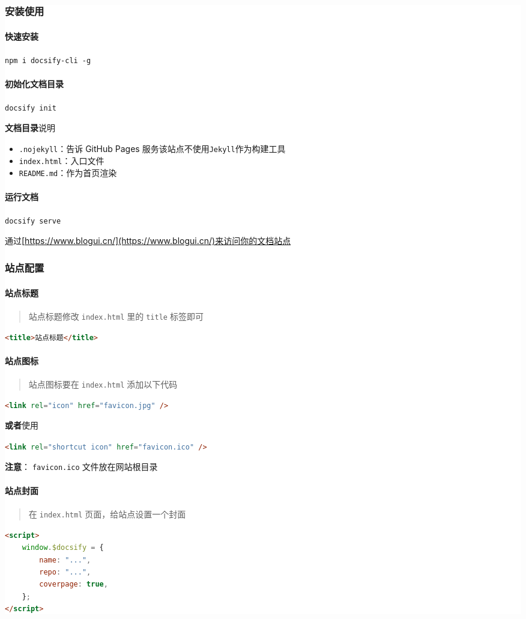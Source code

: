### 安装使用

#### 快速安装

```npm
npm i docsify-cli -g
```

#### 初始化文档目录

```docsify
docsify init
```

**文档目录**说明

* `.nojekyll`：告诉 GitHub Pages 服务该站点不使用`Jekyll`作为构建工具
* `index.html`：入口文件
* `README.md`：作为首页渲染

#### 运行文档

```docsify
docsify serve
```

通过[https://www.blogui.cn/](https://www.blogui.cn/)来访问你的文档站点

### 站点配置

#### 站点标题

> 站点标题修改 `index.html` 里的 `title` 标签即可

```html
<title>站点标题</title>
```

#### 站点图标

> 站点图标要在 `index.html` 添加以下代码

```html
<link rel="icon" href="favicon.jpg" />
```

**或者**使用

```html
<link rel="shortcut icon" href="favicon.ico" />
```

**注意**： `favicon.ico` 文件放在网站根目录

#### 站点封面

> 在 `index.html` 页面，给站点设置一个封面

```html
<script>
    window.$docsify = {
        name: "...",
        repo: "...",
        coverpage: true,
    };
</script>
```
